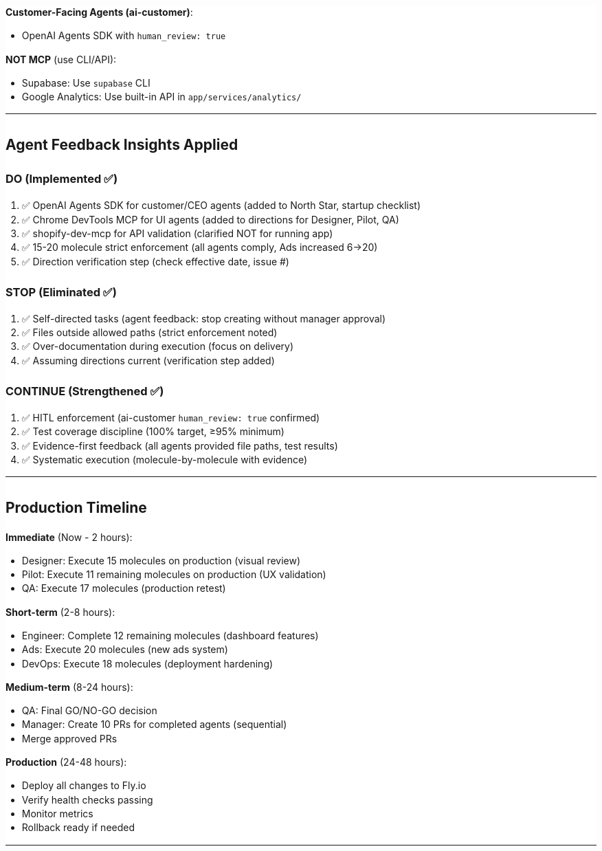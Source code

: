 **Customer-Facing Agents (ai-customer)**:
- OpenAI Agents SDK with `human_review: true`

**NOT MCP** (use CLI/API):
- Supabase: Use `supabase` CLI
- Google Analytics: Use built-in API in `app/services/analytics/`

---

## Agent Feedback Insights Applied

### DO (Implemented ✅)

1. ✅ OpenAI Agents SDK for customer/CEO agents (added to North Star, startup checklist)
2. ✅ Chrome DevTools MCP for UI agents (added to directions for Designer, Pilot, QA)
3. ✅ shopify-dev-mcp for API validation (clarified NOT for running app)
4. ✅ 15-20 molecule strict enforcement (all agents comply, Ads increased 6→20)
5. ✅ Direction verification step (check effective date, issue #)

### STOP (Eliminated ✅)

1. ✅ Self-directed tasks (agent feedback: stop creating without manager approval)
2. ✅ Files outside allowed paths (strict enforcement noted)
3. ✅ Over-documentation during execution (focus on delivery)
4. ✅ Assuming directions current (verification step added)

### CONTINUE (Strengthened ✅)

1. ✅ HITL enforcement (ai-customer `human_review: true` confirmed)
2. ✅ Test coverage discipline (100% target, ≥95% minimum)
3. ✅ Evidence-first feedback (all agents provided file paths, test results)
4. ✅ Systematic execution (molecule-by-molecule with evidence)

---

## Production Timeline

**Immediate** (Now - 2 hours):
- Designer: Execute 15 molecules on production (visual review)
- Pilot: Execute 11 remaining molecules on production (UX validation)
- QA: Execute 17 molecules (production retest)

**Short-term** (2-8 hours):
- Engineer: Complete 12 remaining molecules (dashboard features)
- Ads: Execute 20 molecules (new ads system)
- DevOps: Execute 18 molecules (deployment hardening)

**Medium-term** (8-24 hours):
- QA: Final GO/NO-GO decision
- Manager: Create 10 PRs for completed agents (sequential)
- Merge approved PRs

**Production** (24-48 hours):
- Deploy all changes to Fly.io
- Verify health checks passing
- Monitor metrics
- Rollback ready if needed

---
